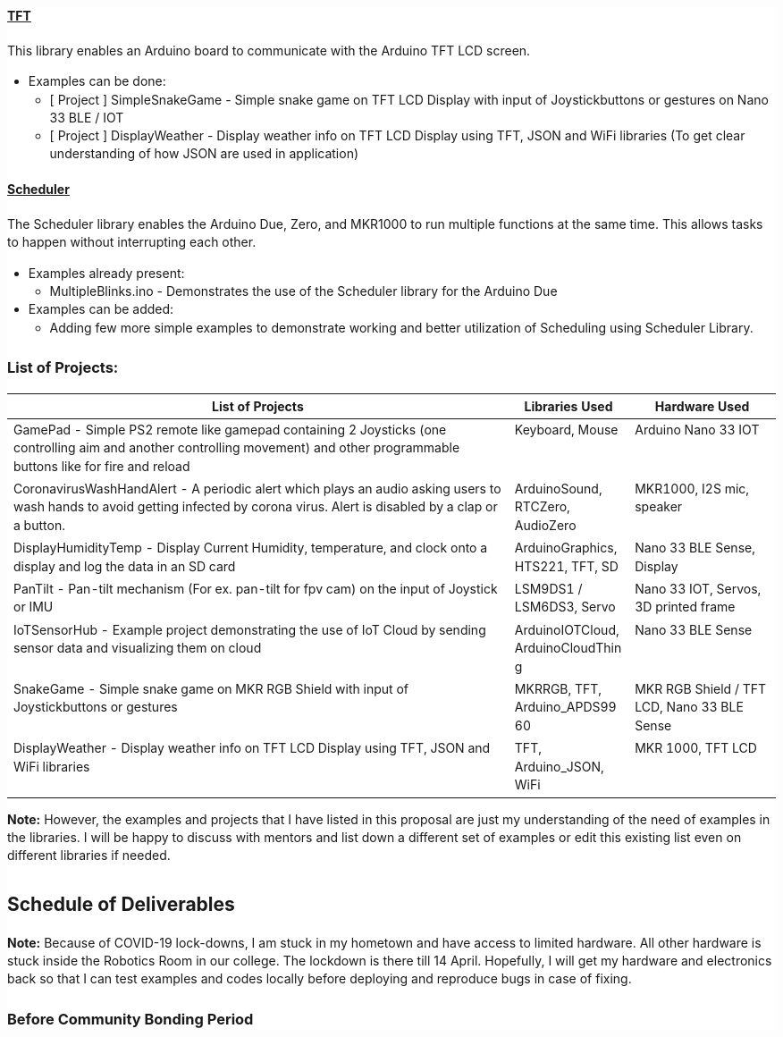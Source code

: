 
#### [TFT](https://github.com/arduino-libraries/TFT)

This library enables an Arduino board to communicate with the Arduino TFT LCD screen.

- Examples can be done:
  - [ Project ] SimpleSnakeGame - Simple snake game on TFT LCD Display with input of Joystickbuttons or gestures on Nano 33 BLE / IOT
  - [ Project ] DisplayWeather - Display weather info on TFT LCD Display using TFT, JSON and WiFi libraries (To get clear understanding of how JSON are used in application)

#### [Scheduler](https://github.com/arduino-libraries/Scheduler)

The Scheduler library enables the Arduino Due, Zero, and MKR1000 to run multiple functions at the same time. This allows tasks to happen without interrupting each other.

- Examples already present:
  - MultipleBlinks.ino - Demonstrates the use of the Scheduler library for the Arduino Due
- Examples can be added:
  -  Adding few more simple examples to demonstrate working and better utilization of Scheduling using Scheduler Library.


### List of Projects:
| List of Projects | Libraries Used | Hardware Used |
|--|--|--|
| GamePad - Simple PS2 remote like gamepad containing 2 Joysticks (one controlling aim and another controlling movement) and other programmable buttons like for fire and reload | Keyboard, Mouse | Arduino Nano 33 IOT |
| CoronavirusWashHandAlert - A periodic alert which plays an audio asking users to wash hands to avoid getting infected by corona virus. Alert is disabled by a clap or a button. | ArduinoSound, RTCZero, AudioZero | MKR1000, I2S mic, speaker |
| DisplayHumidityTemp - Display Current Humidity, temperature, and clock onto a display and log the data in an SD card | ArduinoGraphics, HTS221, TFT, SD | Nano 33 BLE Sense, Display |
| PanTilt - Pan-tilt mechanism (For ex. pan-tilt for fpv cam) on the input of Joystick or IMU | LSM9DS1 / LSM6DS3, Servo | Nano 33 IOT, Servos, 3D printed frame |
| IoTSensorHub - Example project demonstrating the use of IoT Cloud by sending sensor data and visualizing them on cloud | ArduinoIOTCloud, ArduinoCloudThing |  Nano 33 BLE Sense |
| SnakeGame - Simple snake game on MKR RGB Shield with input of Joystickbuttons or gestures | MKRRGB, TFT, Arduino_APDS9960| MKR RGB Shield / TFT LCD, Nano 33 BLE Sense |
| DisplayWeather - Display weather info on TFT LCD Display using TFT, JSON and WiFi libraries | TFT, Arduino_JSON, WiFi | MKR 1000, TFT LCD |



 **Note:** However, the examples and projects that I have listed in this proposal are just my understanding of the need of examples in the libraries. I will be happy to discuss with mentors and list down a different set of examples or edit this existing list even on different libraries if needed.

## Schedule of Deliverables

**Note:** Because of COVID-19 lock-downs, I am stuck in my hometown and have access to limited hardware. All other hardware is stuck inside the Robotics Room in our college. The lockdown is there till 14 April. Hopefully, I will get my hardware and electronics back so that I can test examples and codes locally before deploying and reproduce bugs in case of fixing. 

### **Before Community Bonding Period**

